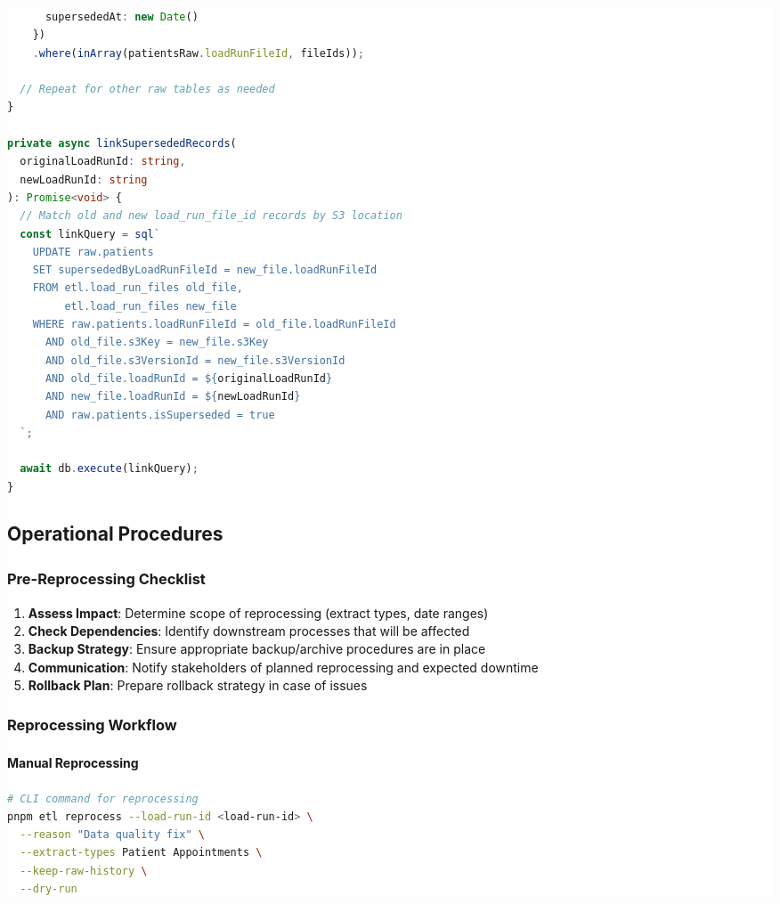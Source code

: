 ```typescript
      supersededAt: new Date()
    })
    .where(inArray(patientsRaw.loadRunFileId, fileIds));

  // Repeat for other raw tables as needed
}

private async linkSupersededRecords(
  originalLoadRunId: string,
  newLoadRunId: string
): Promise<void> {
  // Match old and new load_run_file_id records by S3 location
  const linkQuery = sql`
    UPDATE raw.patients
    SET supersededByLoadRunFileId = new_file.loadRunFileId
    FROM etl.load_run_files old_file,
         etl.load_run_files new_file
    WHERE raw.patients.loadRunFileId = old_file.loadRunFileId
      AND old_file.s3Key = new_file.s3Key
      AND old_file.s3VersionId = new_file.s3VersionId
      AND old_file.loadRunId = ${originalLoadRunId}
      AND new_file.loadRunId = ${newLoadRunId}
      AND raw.patients.isSuperseded = true
  `;

  await db.execute(linkQuery);
}
```

## Operational Procedures

### Pre-Reprocessing Checklist

1. **Assess Impact**: Determine scope of reprocessing (extract types, date ranges)
2. **Check Dependencies**: Identify downstream processes that will be affected
3. **Backup Strategy**: Ensure appropriate backup/archive procedures are in place
4. **Communication**: Notify stakeholders of planned reprocessing and expected downtime
5. **Rollback Plan**: Prepare rollback strategy in case of issues

### Reprocessing Workflow

#### Manual Reprocessing
```bash
# CLI command for reprocessing
pnpm etl reprocess --load-run-id <load-run-id> \
  --reason "Data quality fix" \
  --extract-types Patient Appointments \
  --keep-raw-history \
  --dry-run
```
